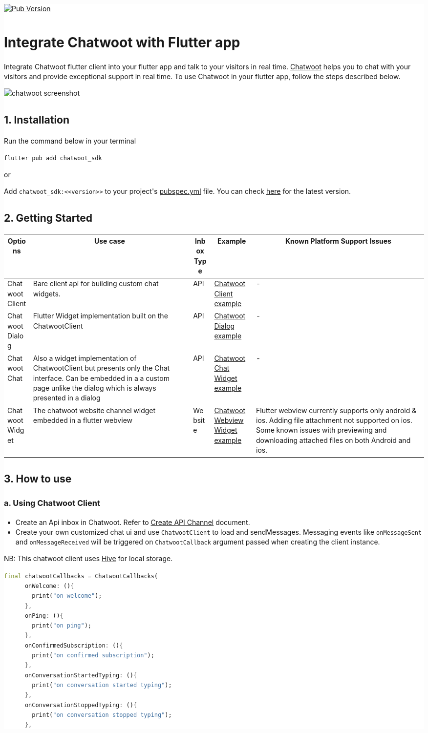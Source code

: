 [![Pub Version](https://img.shields.io/pub/v/chatwoot_client_sdk?color=blueviolet)](https://pub.dev/packages/chatwoot_sdk)

# Integrate Chatwoot with Flutter app

Integrate Chatwoot flutter client into your flutter app and talk to your visitors in real time. [Chatwoot](https://github.com/chatwoot/chatwoot) helps you to chat with your visitors and provide exceptional support in real time. To use Chatwoot in your flutter app, follow the steps described below.

<img src="https://user-images.githubusercontent.com/22669874/225545427-bd3fe38c-d116-4286-b542-67b03a51e2d2.jpg" alt="chatwoot screenshot" height="560"/>

## 1. Installation

Run the command below in your terminal

`flutter pub add chatwoot_sdk`

or

Add
`chatwoot_sdk:<<version>>`
to your project's [pubspec.yml](https://flutter.dev/docs/development/tools/pubspec) file. You can check [here](https://pub.dev/packages/chatwoot_sdk) for the latest version.

## 2. Getting Started

| Options        | Use case                                                                                                                                                                        | Inbox Type | Example                                                           | Known Platform Support Issues                                                                                                                                                                    |
|----------------|---------------------------------------------------------------------------------------------------------------------------------------------------------------------------------|------------|-------------------------------------------------------------------|--------------------------------------------------------------------------------------------------------------------------------------------------------------------------------------------------|
| ChatwootClient | Bare client api for building custom chat widgets.                                                                                                                               | API        | [Chatwoot Client example](#a-using-chatwoot-client)               | -                                                                                                                                                                                                |
| ChatwootDialog | Flutter Widget implementation built on the ChatwootClient                                                                                                                       | API        | [Chatwoot Dialog example](#b-using-chatwootChatDialog)            | -                                                                                                                                                                                                |
| ChatwootChat   | Also a widget implementation of ChatwootClient but presents only the Chat interface. Can be embedded in a a custom page unlike the dialog which is always presented in a dialog | API        | [Chatwoot Chat Widget example](#c-embedding-chatwootChat)         | -                                                                                                                                                                                                |
| ChatwootWidget | The chatwoot website channel widget embedded in a flutter webview                                                                                                               | Website    | [Chatwoot Webview Widget example](#d-using-chatwootWidgetwebview) | Flutter webview currently supports only  android & ios.  Adding file attachment not supported on ios.  Some known issues with previewing and downloading attached files on both Android and ios. |

## 3. How to use

### a. Using Chatwoot Client
* Create an Api inbox in Chatwoot. Refer to [Create API Channel](https://www.chatwoot.com/docs/product/channels/api/create-channel) document.
* Create your own customized chat ui and use `ChatwootClient` to load and sendMessages. Messaging events like `onMessageSent` and `onMessageReceived` will be triggered on `ChatwootCallback` argument passed when creating the client instance.


NB: This chatwoot client uses [Hive](https://pub.dev/packages/hive) for local storage.

```dart
final chatwootCallbacks = ChatwootCallbacks(
      onWelcome: (){
        print("on welcome");
      },
      onPing: (){
        print("on ping");
      },
      onConfirmedSubscription: (){
        print("on confirmed subscription");
      },
      onConversationStartedTyping: (){
        print("on conversation started typing");
      },
      onConversationStoppedTyping: (){
        print("on conversation stopped typing");
      },
```